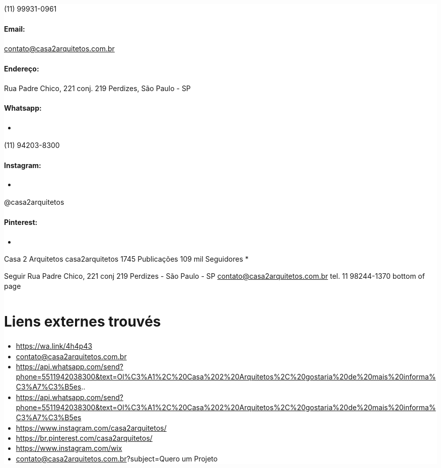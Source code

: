 (11) 99931-0961
#### Email:
contato@casa2arquitetos.com.br
#### Endereço:
Rua Padre Chico, 221 conj. 219
Perdizes, São Paulo - SP
#### Whatsapp:
  * 

(11) 94203-8300
#### Instagram:
  * 

@casa2arquitetos
#### Pinterest:
  * 

Casa 2 Arquitetos
casa2arquitetos
1745 Publicações
109 mil Seguidores
  * 

Seguir
Rua Padre Chico, 221 conj 219 Perdizes - São Paulo - SP
contato@casa2arquitetos.com.br 
tel. 11 98244-1370
bottom of page


# Liens externes trouvés
- https://wa.link/4h4p43
- contato@casa2arquitetos.com.br
- https://api.whatsapp.com/send?phone=5511942038300&text=Ol%C3%A1%2C%20Casa%202%20Arquitetos%2C%20gostaria%20de%20mais%20informa%C3%A7%C3%B5es..
- https://api.whatsapp.com/send?phone=5511942038300&text=Ol%C3%A1%2C%20Casa%202%20Arquitetos%2C%20gostaria%20de%20mais%20informa%C3%A7%C3%B5es
- https://www.instagram.com/casa2arquitetos/
- https://br.pinterest.com/casa2arquitetos/
- https://www.instagram.com/wix
- contato@casa2arquitetos.com.br?subject=Quero um Projeto